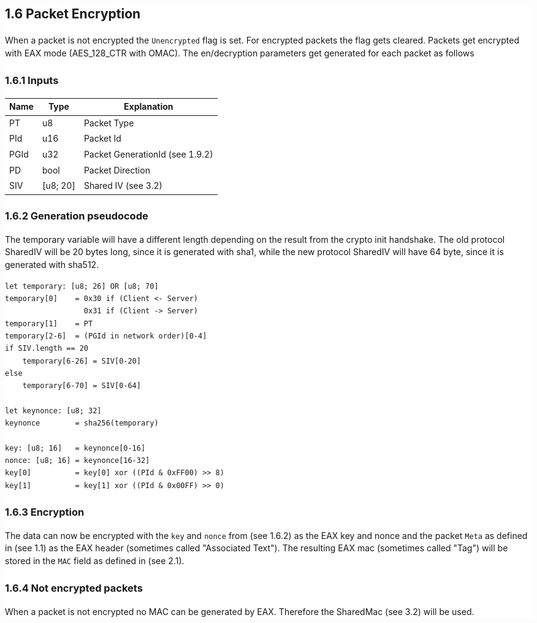 ## 1.6 Packet Encryption
When a packet is not encrypted the `Unencrypted` flag is set. For encrypted
packets the flag gets cleared.
Packets get encrypted with EAX mode (AES_128_CTR with OMAC).
The en/decryption parameters get generated for each packet as follows

### 1.6.1 Inputs
| Name | Type     | Explanation                     |
|------|----------|---------------------------------|
| PT   | u8       | Packet Type                     |
| PId  | u16      | Packet Id                       |
| PGId | u32      | Packet GenerationId (see 1.9.2) |
| PD   | bool     | Packet Direction                |
| SIV  | [u8; 20] | Shared IV (see 3.2)             |

### 1.6.2 Generation pseudocode
The temporary variable will have a different length depending on the result
from the crypto init handshake. The old protocol SharedIV will be 20 bytes long,
since it is generated with sha1, while the new protocol SharedIV will have
64 byte, since it is generated with sha512.

    let temporary: [u8; 26] OR [u8; 70]
    temporary[0]    = 0x30 if (Client <- Server)
                      0x31 if (Client -> Server)
    temporary[1]    = PT
    temporary[2-6]  = (PGId in network order)[0-4]
    if SIV.length == 20
        temporary[6-26] = SIV[0-20]
    else
        temporary[6-70] = SIV[0-64]

    let keynonce: [u8; 32]
    keynonce        = sha256(temporary)

    key: [u8; 16]   = keynonce[0-16]
    nonce: [u8; 16] = keynonce[16-32]
    key[0]          = key[0] xor ((PId & 0xFF00) >> 8)
    key[1]          = key[1] xor ((PId & 0x00FF) >> 0)

### 1.6.3 Encryption
The data can now be encrypted with the `key` and `nonce` from (see 1.6.2) as the
EAX key and nonce and the packet `Meta` as defined in (see 1.1) as the EAX
header (sometimes called "Associated Text"). The resulting EAX mac (sometimes
called "Tag") will be stored in the `MAC` field as defined in (see 2.1).

### 1.6.4 Not encrypted packets
When a packet is not encrypted no MAC can be generated by EAX. Therefore
the SharedMac (see 3.2) will be used.
